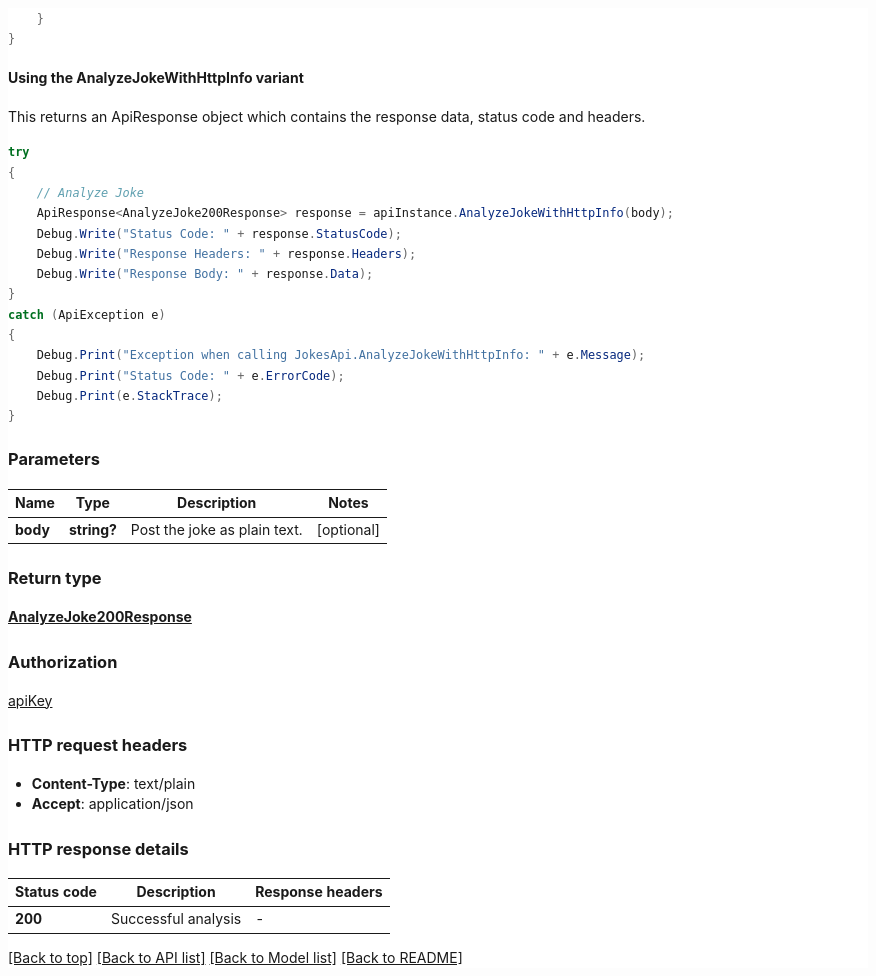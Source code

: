 ```csharp
    }
}
```

#### Using the AnalyzeJokeWithHttpInfo variant
This returns an ApiResponse object which contains the response data, status code and headers.

```csharp
try
{
    // Analyze Joke
    ApiResponse<AnalyzeJoke200Response> response = apiInstance.AnalyzeJokeWithHttpInfo(body);
    Debug.Write("Status Code: " + response.StatusCode);
    Debug.Write("Response Headers: " + response.Headers);
    Debug.Write("Response Body: " + response.Data);
}
catch (ApiException e)
{
    Debug.Print("Exception when calling JokesApi.AnalyzeJokeWithHttpInfo: " + e.Message);
    Debug.Print("Status Code: " + e.ErrorCode);
    Debug.Print(e.StackTrace);
}
```

### Parameters

| Name | Type | Description | Notes |
|------|------|-------------|-------|
| **body** | **string?** | Post the joke as plain text. | [optional]  |

### Return type

[**AnalyzeJoke200Response**](AnalyzeJoke200Response.md)

### Authorization

[apiKey](../README.md#apiKey)

### HTTP request headers

 - **Content-Type**: text/plain
 - **Accept**: application/json


### HTTP response details
| Status code | Description | Response headers |
|-------------|-------------|------------------|
| **200** | Successful analysis |  -  |

[[Back to top]](#) [[Back to API list]](../README.md#documentation-for-api-endpoints) [[Back to Model list]](../README.md#documentation-for-models) [[Back to README]](../README.md)
